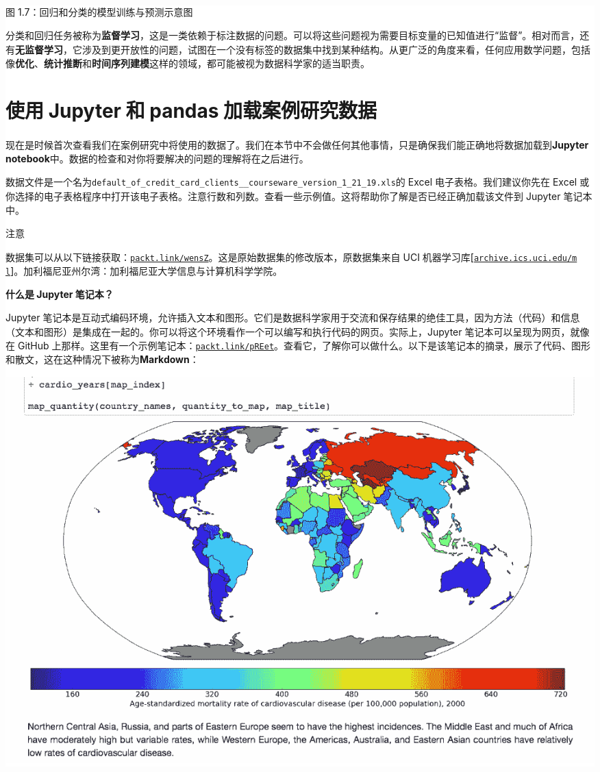 图 1.7：回归和分类的模型训练与预测示意图

分类和回归任务被称为**监督学习**，这是一类依赖于标注数据的问题。可以将这些问题视为需要目标变量的已知值进行“监督”。相对而言，还有**无监督学习**，它涉及到更开放性的问题，试图在一个没有标签的数据集中找到某种结构。从更广泛的角度来看，任何应用数学问题，包括像**优化**、**统计推断**和**时间序列建模**这样的领域，都可能被视为数据科学家的适当职责。

# 使用 Jupyter 和 pandas 加载案例研究数据

现在是时候首次查看我们在案例研究中将使用的数据了。我们在本节中不会做任何其他事情，只是确保我们能正确地将数据加载到**Jupyter notebook**中。数据的检查和对你将要解决的问题的理解将在之后进行。

数据文件是一个名为`default_of_credit_card_clients__courseware_version_1_21_19.xls`的 Excel 电子表格。我们建议你先在 Excel 或你选择的电子表格程序中打开该电子表格。注意行数和列数。查看一些示例值。这将帮助你了解是否已经正确加载该文件到 Jupyter 笔记本中。

注意

数据集可以从以下链接获取：[`packt.link/wensZ`](https://packt.link/wensZ)。这是原始数据集的修改版本，原数据集来自 UCI 机器学习库[[`archive.ics.uci.edu/ml`](http://archive.ics.uci.edu/ml)]。加利福尼亚州尔湾：加利福尼亚大学信息与计算机科学学院。

**什么是 Jupyter 笔记本？**

Jupyter 笔记本是互动式编码环境，允许插入文本和图形。它们是数据科学家用于交流和保存结果的绝佳工具，因为方法（代码）和信息（文本和图形）是集成在一起的。你可以将这个环境看作一个可以编写和执行代码的网页。实际上，Jupyter 笔记本可以呈现为网页，就像在 GitHub 上那样。这里有一个示例笔记本：[`packt.link/pREet`](https://packt.link/pREet)。查看它，了解你可以做什么。以下是该笔记本的摘录，展示了代码、图形和散文，这在这种情况下被称为**Markdown**：

![图 1.8：展示代码、图形和 Markdown 文本的 Jupyter 笔记本示例](img/B16925_01_08.jpg)
